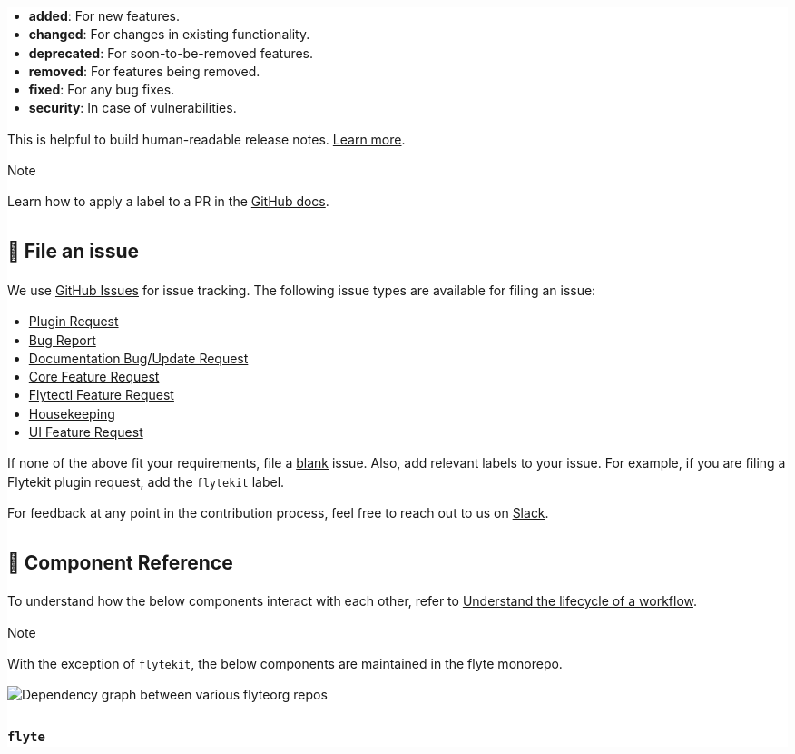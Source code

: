 - **added**: For new features.
- **changed**: For changes in existing functionality.
- **deprecated**: For soon-to-be-removed features.
- **removed**: For features being removed.
- **fixed**: For any bug fixes.
- **security**: In case of vulnerabilities.

This is helpful to build human-readable release notes. [Learn more](https://keepachangelog.com/en/1.1.0/).

> [!NOTE]
> Learn how to apply a label to a PR in the [GitHub docs](https://docs.github.com/en/issues/using-labels-and-milestones-to-track-work/managing-labels#applying-a-label).

## 🐞 File an issue

We use [GitHub Issues](https://github.com/flyteorg/flyte/issues) for issue tracking. The following issue types are available for filing an issue:

- [Plugin Request](https://github.com/flyteorg/flyte/issues/new?assignees=&labels=untriaged%2Cplugins&template=backend-plugin-request.md&title=%5BPlugin%5D)
- [Bug Report](https://github.com/flyteorg/flyte/issues/new?assignees=&labels=bug%2C+untriaged&template=bug_report.md&title=%5BBUG%5D+)
- [Documentation Bug/Update Request](https://github.com/flyteorg/flyte/issues/new?assignees=&labels=documentation%2C+untriaged&template=docs_issue.md&title=%5BDocs%5D)
- [Core Feature Request](https://github.com/flyteorg/flyte/issues/new?assignees=&labels=enhancement%2C+untriaged&template=feature_request.md&title=%5BCore+Feature%5D)
- [Flytectl Feature Request](https://github.com/flyteorg/flyte/issues/new?assignees=&labels=enhancement%2C+untriaged%2C+flytectl&template=flytectl_issue.md&title=%5BFlytectl+Feature%5D)
- [Housekeeping](https://github.com/flyteorg/flyte/issues/new?assignees=&labels=housekeeping&template=housekeeping_template.md&title=%5BHousekeeping%5D+)
- [UI Feature Request](https://github.com/flyteorg/flyte/issues/new?assignees=&labels=enhancement%2C+untriaged%2C+ui&template=ui_feature_request.md&title=%5BUI+Feature%5D)

If none of the above fit your requirements, file a [blank](https://github.com/flyteorg/flyte/issues/new) issue.
Also, add relevant labels to your issue. For example, if you are filing a Flytekit plugin request, add the `flytekit` label.

For feedback at any point in the contribution process, feel free to reach out to us on [Slack](https://flyte-org.slack.com/archives/C04NJPLRWUX).

## 🧱 Component Reference

To understand how the below components interact with each other, refer to [Understand the lifecycle of a workflow](#workflow-lifecycle).

> [!NOTE]
> With the exception of `flytekit`, the below components are maintained in the [flyte monorepo](https://github.com/flyteorg/flyte).

![Dependency graph between various flyteorg repos](https://raw.githubusercontent.com/flyteorg/static-resources/main/flyte/contribution_guide/dependency_graph.png)

### `flyte`
